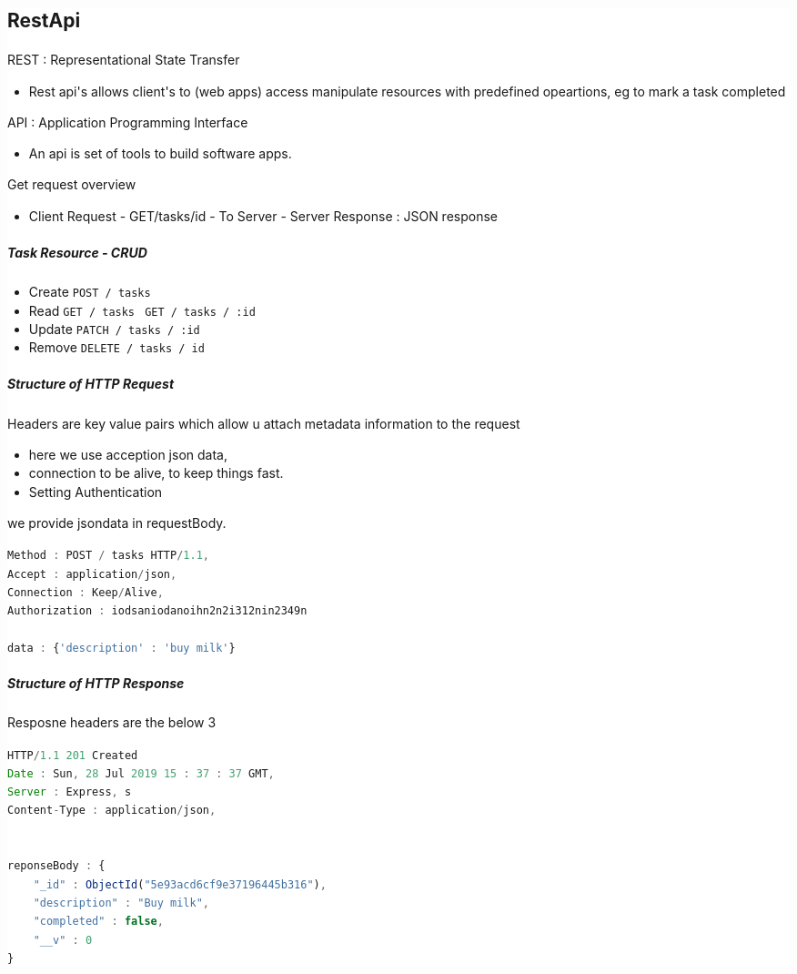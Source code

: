 ## RestApi
REST : Representational State Transfer 
- Rest api's allows client's to (web apps) access manipulate resources with predefined opeartions, eg to mark a task completed  

API : Application Programming Interface
- An api is set of tools to build software apps. 

Get request overview
- Client Request - GET/tasks/id  - To Server - Server Response : JSON response 

##### Task Resource - CRUD
- Create 
``` POST / tasks ```
- Read 
``` GET / tasks ```
``` GET / tasks / :id```
- Update
``` PATCH / tasks / :id ```
- Remove
``` DELETE / tasks / id ```


##### Structure of HTTP Request 
Headers are key value pairs which allow u attach metadata information to the request
- here we use acception json data, 
- connection to be alive, to keep things fast.
- Setting Authentication  

we provide jsondata in requestBody.
```javascript
Method : POST / tasks HTTP/1.1,
Accept : application/json,
Connection : Keep/Alive,
Authorization : iodsaniodanoihn2n2i312nin2349n  

data : {'description' : 'buy milk'}
```

##### Structure of HTTP Response 
Resposne headers are the below 3
```javascript
HTTP/1.1 201 Created
Date : Sun, 28 Jul 2019 15 : 37 : 37 GMT,
Server : Express, s
Content-Type : application/json,


reponseBody : {
    "_id" : ObjectId("5e93acd6cf9e37196445b316"),
    "description" : "Buy milk",
    "completed" : false,
    "__v" : 0
}
```
